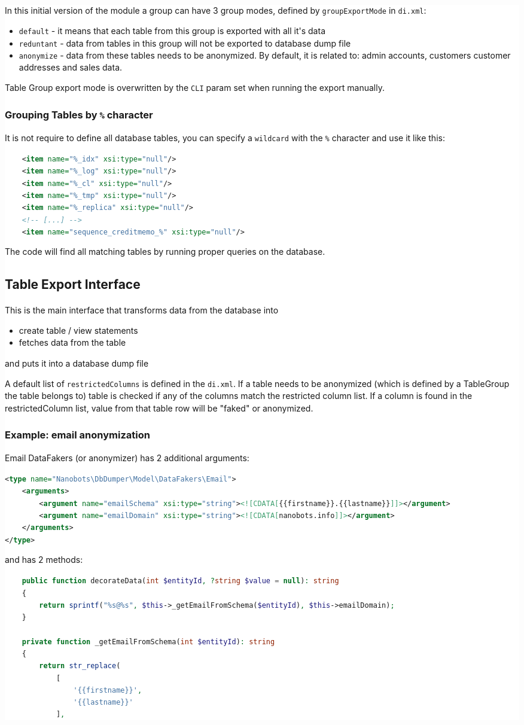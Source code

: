 In this initial version of the module a group can have 3 group modes, defined by `groupExportMode` in `di.xml`:
* `default` - it means that each table from this group is exported with all it's data
* `reduntant` - data from tables in this group will not be exported to database dump file
* `anonymize` - data from these tables needs to be anonymized. By default, it is related to: admin accounts, customers
customer addresses and sales data.

Table Group export mode is overwritten by the `CLI` param set when running the export manually.

### Grouping Tables by `%` character

It is not require to define all database tables, you can specify a `wildcard` with the `%` character and use it like this:
```xml
    <item name="%_idx" xsi:type="null"/>
    <item name="%_log" xsi:type="null"/>
    <item name="%_cl" xsi:type="null"/>
    <item name="%_tmp" xsi:type="null"/>
    <item name="%_replica" xsi:type="null"/>
    <!-- [...] -->
    <item name="sequence_creditmemo_%" xsi:type="null"/>
```
The code will find all matching tables by running proper queries on the database.

## Table Export Interface

This is the main interface that transforms data from the database into
* create table / view statements
* fetches data from the table

and puts it into a database dump file

A default list of `restrictedColumns` is defined in the `di.xml`. If a table needs to be anonymized
(which is defined by a TableGroup the table belongs to) table is checked if any of the columns match the
restricted column list. If a column is found in the restrictedColumn list, value from that table row will be
"faked" or anonymized.

### Example: email anonymization

Email DataFakers (or anonymizer) has 2 additional arguments:
```xml
<type name="Nanobots\DbDumper\Model\DataFakers\Email">
    <arguments>
        <argument name="emailSchema" xsi:type="string"><![CDATA[{{firstname}}.{{lastname}}]]></argument>
        <argument name="emailDomain" xsi:type="string"><![CDATA[nanobots.info]]></argument>
    </arguments>
</type>
```
and has 2 methods:
```php
    public function decorateData(int $entityId, ?string $value = null): string
    {
        return sprintf("%s@%s", $this->_getEmailFromSchema($entityId), $this->emailDomain);
    }

    private function _getEmailFromSchema(int $entityId): string
    {
        return str_replace(
            [
                '{{firstname}}',
                '{{lastname}}'
            ],
```